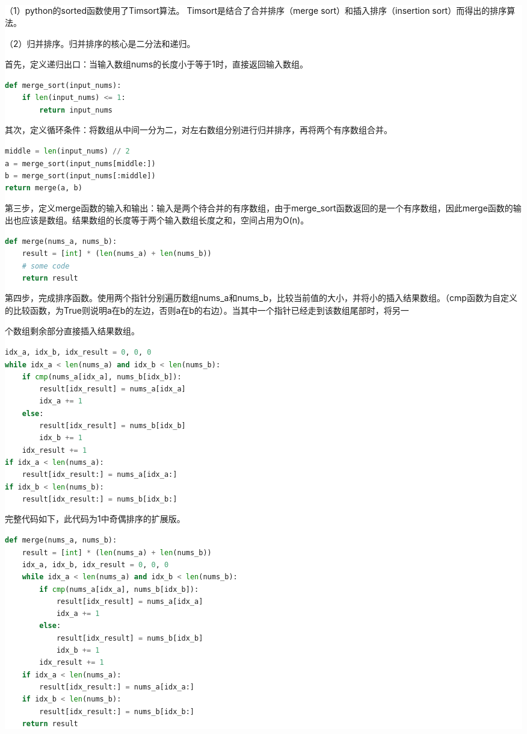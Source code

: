 （1）python的sorted函数使用了Timsort算法。 Timsort是结合了合并排序（merge sort）和插入排序（insertion sort）而得出的排序算法。

（2）归并排序。归并排序的核心是二分法和递归。

首先，定义递归出口：当输入数组nums的长度小于等于1时，直接返回输入数组。

```python
def merge_sort(input_nums):
    if len(input_nums) <= 1:
        return input_nums   
```

其次，定义循环条件：将数组从中间一分为二，对左右数组分别进行归并排序，再将两个有序数组合并。

```python
middle = len(input_nums) // 2
a = merge_sort(input_nums[middle:])
b = merge_sort(input_nums[:middle])
return merge(a, b)
```

第三步，定义merge函数的输入和输出：输入是两个待合并的有序数组，由于merge_sort函数返回的是一个有序数组，因此merge函数的输出也应该是数组。结果数组的长度等于两个输入数组长度之和，空间占用为O(n)。

```python
def merge(nums_a, nums_b):
    result = [int] * (len(nums_a) + len(nums_b))
    # some code
    return result
```

第四步，完成排序函数。使用两个指针分别遍历数组nums_a和nums_b，比较当前值的大小，并将小的插入结果数组。（cmp函数为自定义的比较函数，为True则说明a在b的左边，否则a在b的右边）。当其中一个指针已经走到该数组尾部时，将另一

个数组剩余部分直接插入结果数组。

```python
idx_a, idx_b, idx_result = 0, 0, 0
while idx_a < len(nums_a) and idx_b < len(nums_b):
    if cmp(nums_a[idx_a], nums_b[idx_b]):
        result[idx_result] = nums_a[idx_a]
        idx_a += 1
    else:
        result[idx_result] = nums_b[idx_b]
        idx_b += 1
    idx_result += 1
if idx_a < len(nums_a):
    result[idx_result:] = nums_a[idx_a:]
if idx_b < len(nums_b):
    result[idx_result:] = nums_b[idx_b:]
```

完整代码如下，此代码为1中奇偶排序的扩展版。

```python
def merge(nums_a, nums_b):
    result = [int] * (len(nums_a) + len(nums_b))
    idx_a, idx_b, idx_result = 0, 0, 0
    while idx_a < len(nums_a) and idx_b < len(nums_b):
        if cmp(nums_a[idx_a], nums_b[idx_b]):
            result[idx_result] = nums_a[idx_a]
            idx_a += 1
        else:
            result[idx_result] = nums_b[idx_b]
            idx_b += 1
        idx_result += 1
    if idx_a < len(nums_a):
        result[idx_result:] = nums_a[idx_a:]
    if idx_b < len(nums_b):
        result[idx_result:] = nums_b[idx_b:]
    return result
```